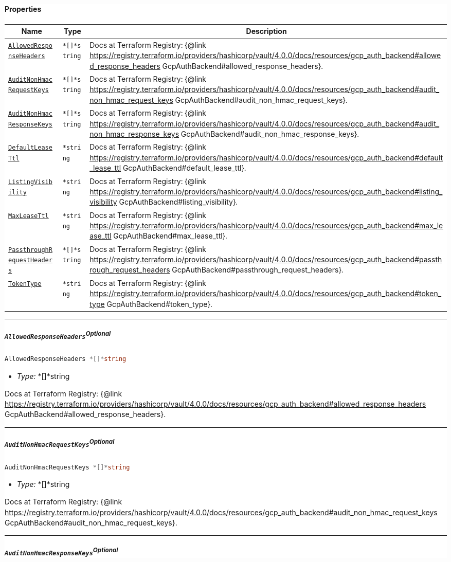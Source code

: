 
#### Properties <a name="Properties" id="Properties"></a>

| **Name** | **Type** | **Description** |
| --- | --- | --- |
| <code><a href="#@cdktf/provider-vault.gcpAuthBackend.GcpAuthBackendTune.property.allowedResponseHeaders">AllowedResponseHeaders</a></code> | <code>*[]*string</code> | Docs at Terraform Registry: {@link https://registry.terraform.io/providers/hashicorp/vault/4.0.0/docs/resources/gcp_auth_backend#allowed_response_headers GcpAuthBackend#allowed_response_headers}. |
| <code><a href="#@cdktf/provider-vault.gcpAuthBackend.GcpAuthBackendTune.property.auditNonHmacRequestKeys">AuditNonHmacRequestKeys</a></code> | <code>*[]*string</code> | Docs at Terraform Registry: {@link https://registry.terraform.io/providers/hashicorp/vault/4.0.0/docs/resources/gcp_auth_backend#audit_non_hmac_request_keys GcpAuthBackend#audit_non_hmac_request_keys}. |
| <code><a href="#@cdktf/provider-vault.gcpAuthBackend.GcpAuthBackendTune.property.auditNonHmacResponseKeys">AuditNonHmacResponseKeys</a></code> | <code>*[]*string</code> | Docs at Terraform Registry: {@link https://registry.terraform.io/providers/hashicorp/vault/4.0.0/docs/resources/gcp_auth_backend#audit_non_hmac_response_keys GcpAuthBackend#audit_non_hmac_response_keys}. |
| <code><a href="#@cdktf/provider-vault.gcpAuthBackend.GcpAuthBackendTune.property.defaultLeaseTtl">DefaultLeaseTtl</a></code> | <code>*string</code> | Docs at Terraform Registry: {@link https://registry.terraform.io/providers/hashicorp/vault/4.0.0/docs/resources/gcp_auth_backend#default_lease_ttl GcpAuthBackend#default_lease_ttl}. |
| <code><a href="#@cdktf/provider-vault.gcpAuthBackend.GcpAuthBackendTune.property.listingVisibility">ListingVisibility</a></code> | <code>*string</code> | Docs at Terraform Registry: {@link https://registry.terraform.io/providers/hashicorp/vault/4.0.0/docs/resources/gcp_auth_backend#listing_visibility GcpAuthBackend#listing_visibility}. |
| <code><a href="#@cdktf/provider-vault.gcpAuthBackend.GcpAuthBackendTune.property.maxLeaseTtl">MaxLeaseTtl</a></code> | <code>*string</code> | Docs at Terraform Registry: {@link https://registry.terraform.io/providers/hashicorp/vault/4.0.0/docs/resources/gcp_auth_backend#max_lease_ttl GcpAuthBackend#max_lease_ttl}. |
| <code><a href="#@cdktf/provider-vault.gcpAuthBackend.GcpAuthBackendTune.property.passthroughRequestHeaders">PassthroughRequestHeaders</a></code> | <code>*[]*string</code> | Docs at Terraform Registry: {@link https://registry.terraform.io/providers/hashicorp/vault/4.0.0/docs/resources/gcp_auth_backend#passthrough_request_headers GcpAuthBackend#passthrough_request_headers}. |
| <code><a href="#@cdktf/provider-vault.gcpAuthBackend.GcpAuthBackendTune.property.tokenType">TokenType</a></code> | <code>*string</code> | Docs at Terraform Registry: {@link https://registry.terraform.io/providers/hashicorp/vault/4.0.0/docs/resources/gcp_auth_backend#token_type GcpAuthBackend#token_type}. |

---

##### `AllowedResponseHeaders`<sup>Optional</sup> <a name="AllowedResponseHeaders" id="@cdktf/provider-vault.gcpAuthBackend.GcpAuthBackendTune.property.allowedResponseHeaders"></a>

```go
AllowedResponseHeaders *[]*string
```

- *Type:* *[]*string

Docs at Terraform Registry: {@link https://registry.terraform.io/providers/hashicorp/vault/4.0.0/docs/resources/gcp_auth_backend#allowed_response_headers GcpAuthBackend#allowed_response_headers}.

---

##### `AuditNonHmacRequestKeys`<sup>Optional</sup> <a name="AuditNonHmacRequestKeys" id="@cdktf/provider-vault.gcpAuthBackend.GcpAuthBackendTune.property.auditNonHmacRequestKeys"></a>

```go
AuditNonHmacRequestKeys *[]*string
```

- *Type:* *[]*string

Docs at Terraform Registry: {@link https://registry.terraform.io/providers/hashicorp/vault/4.0.0/docs/resources/gcp_auth_backend#audit_non_hmac_request_keys GcpAuthBackend#audit_non_hmac_request_keys}.

---

##### `AuditNonHmacResponseKeys`<sup>Optional</sup> <a name="AuditNonHmacResponseKeys" id="@cdktf/provider-vault.gcpAuthBackend.GcpAuthBackendTune.property.auditNonHmacResponseKeys"></a>
